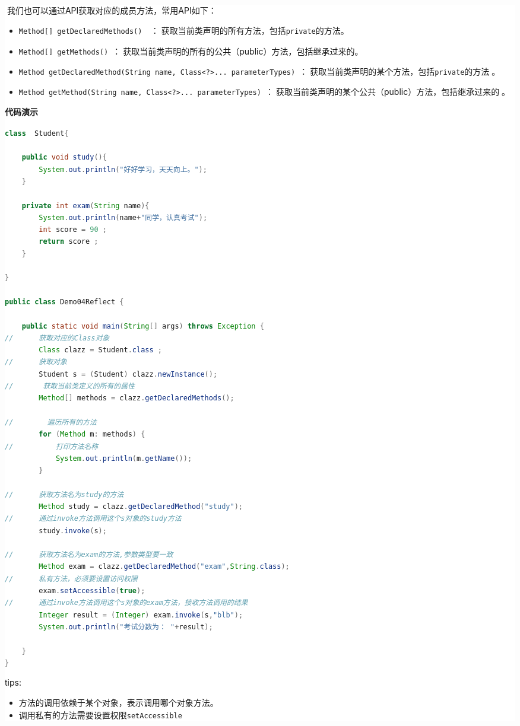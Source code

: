 ​	我们也可以通过API获取对应的成员方法，常用API如下：
- `Method[] getDeclaredMethods()  `： 获取当前类声明的所有方法，包括`private`的方法。
- `Method[] getMethods() `： 获取当前类声明的所有的公共（public）方法，包括继承过来的。

- `Method getDeclaredMethod(String name, Class<?>... parameterTypes) `： 获取当前类声明的某个方法，包括`private`的方法 。
- `Method getMethod(String name, Class<?>... parameterTypes) `： 获取当前类声明的某个公共（public）方法，包括继承过来的 。



**代码演示**

```java
class  Student{

    public void study(){
        System.out.println("好好学习，天天向上。");
    }

    private int exam(String name){
        System.out.println(name+"同学，认真考试");
        int score = 90 ;
        return score ;
    }

}

public class Demo04Reflect {

    public static void main(String[] args) throws Exception {
//      获取对应的Class对象
        Class clazz = Student.class ;
//      获取对象
        Student s = (Student) clazz.newInstance();
//       获取当前类定义的所有的属性
        Method[] methods = clazz.getDeclaredMethods();

//        遍历所有的方法
        for (Method m: methods) {
//          打印方法名称
            System.out.println(m.getName());
        }

//      获取方法名为study的方法
        Method study = clazz.getDeclaredMethod("study");
//      通过invoke方法调用这个s对象的study方法
        study.invoke(s);

//      获取方法名为exam的方法,参数类型要一致
        Method exam = clazz.getDeclaredMethod("exam",String.class);
//      私有方法，必须要设置访问权限
        exam.setAccessible(true);
//      通过invoke方法调用这个s对象的exam方法，接收方法调用的结果
        Integer result = (Integer) exam.invoke(s,"blb");
        System.out.println("考试分数为： "+result);

    }
}
```

tips:

- 方法的调用依赖于某个对象，表示调用哪个对象方法。
- 调用私有的方法需要设置权限`setAccessible`



